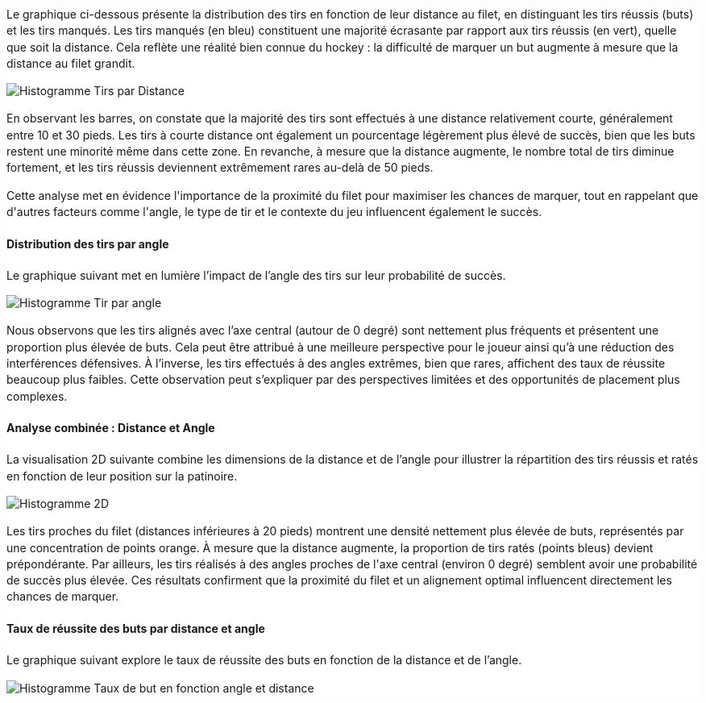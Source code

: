Le graphique ci-dessous présente la distribution des tirs en fonction de leur distance au filet, en distinguant les tirs réussis (buts) et les tirs manqués. Les tirs manqués (en bleu) constituent une majorité écrasante par rapport aux tirs réussis (en vert), quelle que soit la distance. Cela reflète une réalité bien connue du hockey : la difficulté de marquer un but augmente à mesure que la distance au filet grandit.

![Histogramme Tirs par Distance](images\fe1_histo_tir_par_distance.png)

En observant les barres, on constate que la majorité des tirs sont effectués à une distance relativement courte, généralement entre 10 et 30 pieds. Les tirs à courte distance ont également un pourcentage légèrement plus élevé de succès, bien que les buts restent une minorité même dans cette zone. En revanche, à mesure que la distance augmente, le nombre total de tirs diminue fortement, et les tirs réussis deviennent extrêmement rares au-delà de 50 pieds.

Cette analyse met en évidence l'importance de la proximité du filet pour maximiser les chances de marquer, tout en rappelant que d'autres facteurs comme l'angle, le type de tir et le contexte du jeu influencent également le succès.



#### Distribution des tirs par angle

Le graphique suivant met en lumière l’impact de l’angle des tirs sur leur probabilité de succès. 

![Histogramme Tir par angle](images\fe1_histo_tir_par_angle.png)

Nous observons que les tirs alignés avec l’axe central (autour de 0 degré) sont nettement plus fréquents et présentent une proportion plus élevée de buts. Cela peut être attribué à une meilleure perspective pour le joueur ainsi qu’à une réduction des interférences défensives. À l’inverse, les tirs effectués à des angles extrêmes, bien que rares, affichent des taux de réussite beaucoup plus faibles. Cette observation peut s’expliquer par des perspectives limitées et des opportunités de placement plus complexes.


#### Analyse combinée : Distance et Angle

La visualisation 2D suivante combine les dimensions de la distance et de l’angle pour illustrer la répartition des tirs réussis et ratés en fonction de leur position sur la patinoire.

![Histogramme 2D](images\fe1_histo_2d_angle_distance.png)

Les tirs proches du filet (distances inférieures à 20 pieds) montrent une densité nettement plus élevée de buts, représentés par une concentration de points orange. À mesure que la distance augmente, la proportion de tirs ratés (points bleus) devient prépondérante. Par ailleurs, les tirs réalisés à des angles proches de l'axe central (environ 0 degré) semblent avoir une probabilité de succès plus élevée. Ces résultats confirment que la proximité du filet et un alignement optimal influencent directement les chances de marquer.



#### Taux de réussite des buts par distance et angle

Le graphique suivant explore le taux de réussite des buts en fonction de la distance et de l’angle. 

![Histogramme Taux de but en fonction angle et distance](images\fe1_histo_taux_angle_distance.png)
